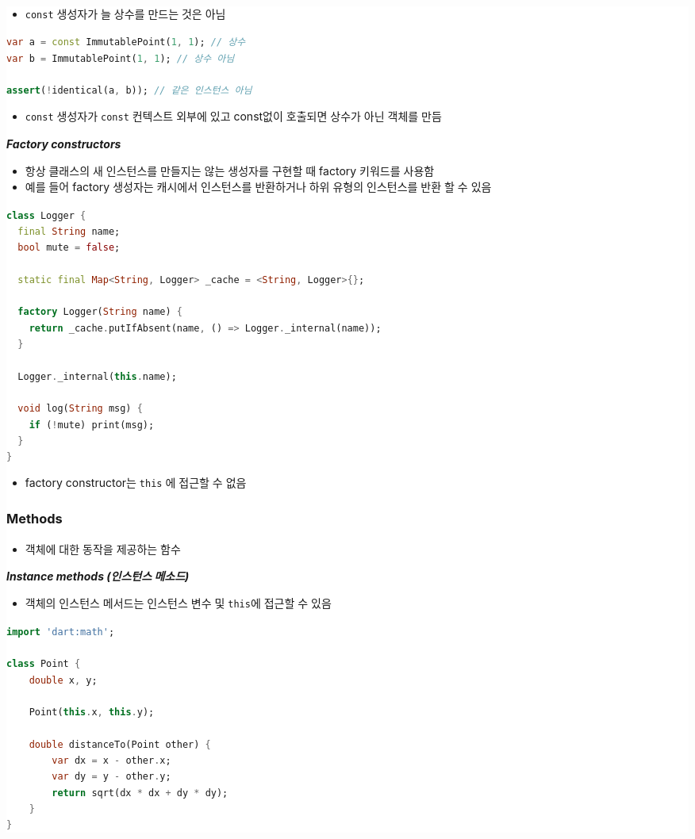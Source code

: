 - `const` 생성자가 늘 상수를 만드는 것은 아님

```dart
var a = const ImmutablePoint(1, 1); // 상수
var b = ImmutablePoint(1, 1); // 상수 아님

assert(!identical(a, b)); // 같은 인스턴스 아님
```

- `const` 생성자가 `const` 컨텍스트 외부에 있고 const없이 호출되면 상수가 아닌 객체를 만듬

**_Factory constructors_**

- 항상 클래스의 새 인스턴스를 만들지는 않는 생성자를 구현할 때 factory 키워드를 사용함
- 예를 들어 factory 생성자는 캐시에서 인스턴스를 반환하거나 하위 유형의 인스턴스를 반환 할 수 있음

```dart
class Logger {
  final String name;
  bool mute = false;

  static final Map<String, Logger> _cache = <String, Logger>{};

  factory Logger(String name) {
    return _cache.putIfAbsent(name, () => Logger._internal(name));
  }

  Logger._internal(this.name);

  void log(String msg) {
    if (!mute) print(msg);
  }
}
```

- factory constructor는 `this` 에 접근할 수 없음

### Methods

- 객체에 대한 동작을 제공하는 함수

**_Instance methods (인스턴스 메소드)_**

- 객체의 인스턴스 메서드는 인스턴스 변수 및 `this`에 접근할 수 있음

```dart
import 'dart:math';

class Point {
	double x, y;

	Point(this.x, this.y);

	double distanceTo(Point other) {
		var dx = x - other.x;
		var dy = y - other.y;
		return sqrt(dx * dx + dy * dy);
	}
}
```
